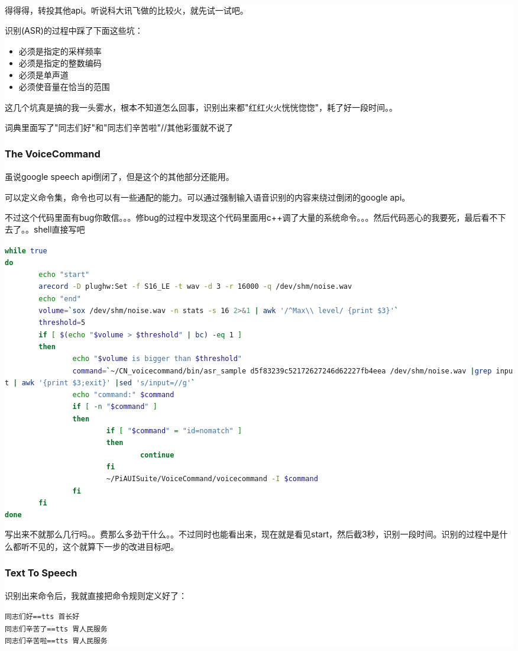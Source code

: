 得得得，转投其他api。听说科大讯飞做的比较火，就先试一试吧。

识别(ASR)的过程中踩了下面这些坑：

- 必须是指定的采样频率
- 必须是指定的整数编码
- 必须是单声道
- 必须使音量在恰当的范围

这几个坑真是搞的我一头雾水，根本不知道怎么回事，识别出来都"红红火火恍恍惚惚"，耗了好一段时间。。

词典里面写了"同志们好"和"同志们辛苦啦"//其他彩蛋就不说了

### The VoiceCommand

虽说google speech api倒闭了，但是这个的其他部分还能用。

可以定义命令集，命令也可以有一些通配的能力。可以通过强制输入语音识别的内容来绕过倒闭的google api。

不过这个代码里面有bug你敢信。。。修bug的过程中发现这个代码里面用c++调了大量的系统命令。。。然后代码恶心的我要死，最后看不下去了。。shell直接写吧
```sh
while true
do
        echo "start"
        arecord -D plughw:Set -f S16_LE -t wav -d 3 -r 16000 -q /dev/shm/noise.wav
        echo "end"
        volume=`sox /dev/shm/noise.wav -n stats -s 16 2>&1 | awk '/^Max\\ level/ {print $3}'`
        threshold=5
        if [ $(echo "$volume > $threshold" | bc) -eq 1 ]
        then
                echo "$volume is bigger than $threshold"
                command=`~/CN_voicecommand/bin/asr_sample d5f83239c52172627246d62227fb4eea /dev/shm/noise.wav |grep input | awk '{print $3;exit}' |sed 's/input=//g'`
                echo "command:" $command
                if [ -n "$command" ]
                then
                        if [ "$command" = "id=nomatch" ]
                        then
                                continue
                        fi
                        ~/PiAUISuite/VoiceCommand/voicecommand -I $command
                fi
        fi
done
```
写出来不就那么几行吗。。费那么多劲干什么。。不过同时也能看出来，现在就是看见start，然后截3秒，识别一段时间。识别的过程中是什么都听不见的，这个就算下一步的改进目标吧。

### Text To Speech

识别出来命令后，我就直接把命令规则定义好了：

	同志们好==tts 首长好
	同志们辛苦了==tts 胃人民服务
	同志们辛苦啦==tts 胃人民服务

